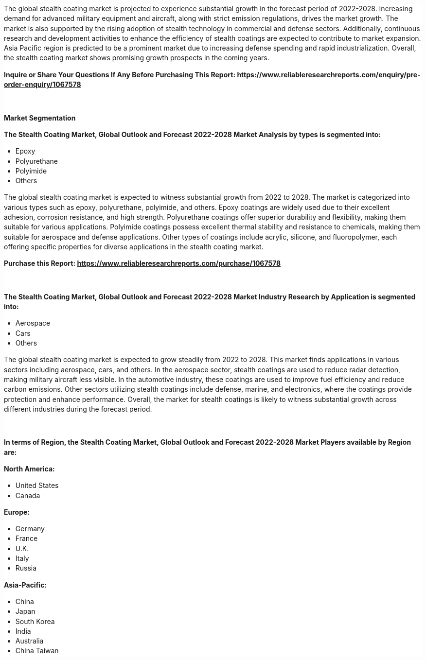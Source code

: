 <p><p>The global stealth coating market is projected to experience substantial growth in the forecast period of 2022-2028. Increasing demand for advanced military equipment and aircraft, along with strict emission regulations, drives the market growth. The market is also supported by the rising adoption of stealth technology in commercial and defense sectors. Additionally, continuous research and development activities to enhance the efficiency of stealth coatings are expected to contribute to market expansion. Asia Pacific region is predicted to be a prominent market due to increasing defense spending and rapid industrialization. Overall, the stealth coating market shows promising growth prospects in the coming years.</p></p>
<p><strong>Inquire or Share Your Questions If Any Before Purchasing This Report: <a href="https://www.reliableresearchreports.com/enquiry/pre-order-enquiry/1067578">https://www.reliableresearchreports.com/enquiry/pre-order-enquiry/1067578</a></strong></p>
<p>&nbsp;</p>
<p><strong>Market Segmentation</strong></p>
<p><strong>The Stealth Coating Market, Global Outlook and Forecast 2022-2028 Market Analysis by types is segmented into:</strong></p>
<p><ul><li>Epoxy</li><li>Polyurethane</li><li>Polyimide</li><li>Others</li></ul></p>
<p><p>The global stealth coating market is expected to witness substantial growth from 2022 to 2028. The market is categorized into various types such as epoxy, polyurethane, polyimide, and others. Epoxy coatings are widely used due to their excellent adhesion, corrosion resistance, and high strength. Polyurethane coatings offer superior durability and flexibility, making them suitable for various applications. Polyimide coatings possess excellent thermal stability and resistance to chemicals, making them suitable for aerospace and defense applications. Other types of coatings include acrylic, silicone, and fluoropolymer, each offering specific properties for diverse applications in the stealth coating market.</p></p>
<p><strong>Purchase this Report:&nbsp;<a href="https://www.reliableresearchreports.com/purchase/1067578">https://www.reliableresearchreports.com/purchase/1067578</a></strong></p>
<p>&nbsp;</p>
<p><strong>The Stealth Coating Market, Global Outlook and Forecast 2022-2028 Market Industry Research by Application is segmented into:</strong></p>
<p><ul><li>Aerospace</li><li>Cars</li><li>Others</li></ul></p>
<p><p>The global stealth coating market is expected to grow steadily from 2022 to 2028. This market finds applications in various sectors including aerospace, cars, and others. In the aerospace sector, stealth coatings are used to reduce radar detection, making military aircraft less visible. In the automotive industry, these coatings are used to improve fuel efficiency and reduce carbon emissions. Other sectors utilizing stealth coatings include defense, marine, and electronics, where the coatings provide protection and enhance performance. Overall, the market for stealth coatings is likely to witness substantial growth across different industries during the forecast period.</p></p>
<p>&nbsp;</p>
<p><strong>In terms of Region, the Stealth Coating Market, Global Outlook and Forecast 2022-2028 Market Players available by Region are:</strong></p>
<p>
    <p> <strong> North America: </strong>
        <ul>
            <li>United States</li>
            <li>Canada</li>
        </ul>
        </p> 
    <p> <strong> Europe: </strong>
        <ul>
            <li>Germany</li>
            <li>France</li>
            <li>U.K.</li>
            <li>Italy</li>
            <li>Russia</li>
        </ul>
        </p> 
    <p> <strong> Asia-Pacific: </strong>
        <ul>
            <li>China</li>
            <li>Japan</li>
            <li>South Korea</li>
            <li>India</li>
            <li>Australia</li>
            <li>China Taiwan</li>